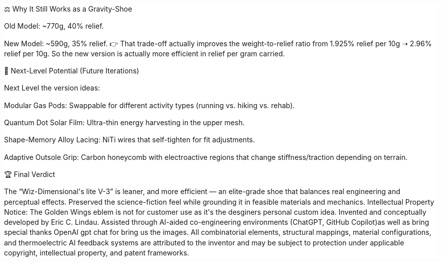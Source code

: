 ⚖️ Why It Still Works as a Gravity-Shoe

Old Model: ~770g, 40% relief.

New Model: ~590g, 35% relief.
👉 That trade-off actually improves the weight-to-relief ratio from 1.925% relief per 10g ➝ 2.96% relief per 10g.
So the new version is actually more efficient in relief per gram carried.

🚀 Next-Level Potential (Future Iterations)

Next Level the version ideas:

Modular Gas Pods: Swappable for different activity types (running vs. hiking vs. rehab).

Quantum Dot Solar Film: Ultra-thin energy harvesting in the upper mesh.

Shape-Memory Alloy Lacing: NiTi wires that self-tighten for fit adjustments.

Adaptive Outsole Grip: Carbon honeycomb with electroactive regions that change stiffness/traction depending on terrain.

🏆 Final Verdict

The “Wiz-Dimensional's lite V-3” is leaner, and more efficient — an elite-grade shoe that balances real engineering and perceptual effects. Preserved the science-fiction feel while grounding it in feasible materials and mechanics.
Intellectual Property Notice: The Golden Wings eblem is not for customer use as it's the desginers personal custom idea. Invented and conceptually developed by Eric C. Lindau. Assisted through AI-aided co-engineering environments (ChatGPT, GitHub Copilot)as well as bring special thanks OpenAI gpt chat for bring us the images. All combinatorial elements, structural mappings, material configurations, and thermoelectric AI feedback systems are attributed to the inventor and may be subject to protection under applicable copyright, intellectual property, and patent frameworks.
